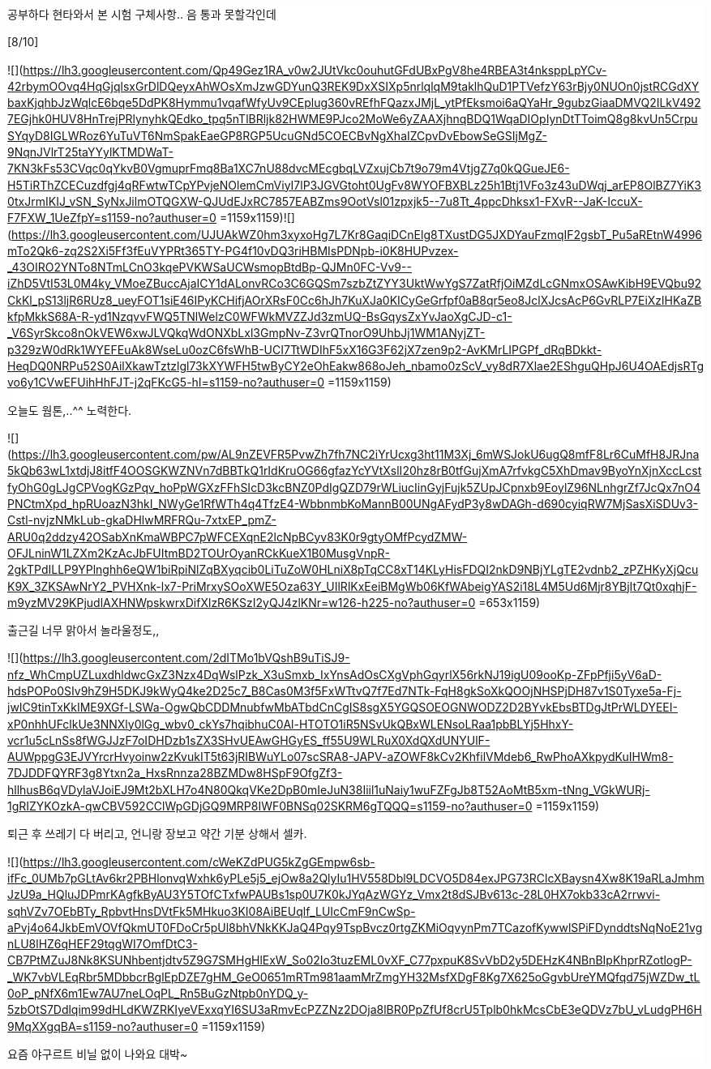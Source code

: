 공부하다 현타와서 본 시험 구체사항.. 음 통과 못할각인데

\[8/10\]

!\[\](https://lh3.googleusercontent.com/Qp49Gez1RA_v0w2JUtVkc0ouhutGFdUBxPgV8he4RBEA3t4nksppLpYCv-42rbymOOvq4HqGjqlsxGrDlDQeyxAhWOsXmJzwGDYunQ3REK9DxXSIXp5nrlqlqM9taklhQuD1PTVefzY63rBjy0NUOn0jstRCGdXYbaxKjqhbJzWqlcE6bqe5DdPK8Hymmu1vqafWfyUv9CEplug360vREfhFQazxJMjL_ytPfEksmoi6aQYaHr_9gubzGiaaDMVQ2ILkV4927EGjhk0HUV8HnTrejPRlynyhkQEdko_tpq5nTlBRljk82HWME9PJco2MoWe6yZAAXjhnqBDQ1WqaDIOpIynDtTToimQ8g8kvUn5CrpuSYqyD8IGLWRoz6YuTuVT6NmSpakEaeGP8RGP5UcuGNd5COECBvNgXhaIZCpvDvEbowSeGSIjMgZ-9NqnJVlrT25taYYylKTMDWaT-7KN3kFs53CVqc0qYkvB0VgmuprFmq8Ba1XC7nU88dvcMEcgbqLVZxujCb7t9o79m4VtjgZ7q0kQGueJE6-H5TiRThZCECuzdfgj4qRFwtwTCpYPvjeNOlemCmViyI7lP3JGVGtoht0UgFv8WYOFBXBLz25h1Btj1VFo3z43uDWqj_arEP8OlBZ7YiK30txJrmIKIJ_vSN_SyNxJilmOTQGXW-QJUdEJxRC7857EABZms9OotVsl01zpxjk5--7u8Tt_4ppcDhksx1-FXvR--JaK-IccuX-F7FXW_1UeZfpY=s1159-no?authuser=0 =1159x1159)!\[\](https://lh3.googleusercontent.com/UJUAkWZ0hm3xyxoHg7L7Kr8GaqiDCnElg8TXustDG5JXDYauFzmqIF2gsbT_Pu5aREtnW4996mTo2Qk6-zq2S2Xi5Ff3fEuVYPRt365TY-PG4f10vDQ3riHBMIsPDNpb-i0K8HUPvzex-_43OIRO2YNTo8NTmLCnO3kqePVKWSaUCWsmopBtdBp-QJMn0FC-Vv9--iZhD5VtI53L0M4ky_VMoeZBuccAjaICY1dALonvRCo3C6GQSm7szbZtZYY3UktWwYgS7ZatRfjOiMZdLcGNmxOSAwKibH9EVQbu92CkKl_pS13ljR6RUz8_ueyFOT1siE46IPyKCHifjAOrXRsF0Cc6hJh7KuXJa0KICyGeGrfpf0aB8qr5eo8JclXJcsAcP6GvRLP7EiXzlHKaZBkfpMkkS68A-R-yd1NzqvvFWQ5TNlWelzC0WFWkMVZZJd3zmUQ-BsGqysZxYvJaoXgCJD-c1-_V6SyrSkco8nOkVEW6xwJLVQkqWdONXbLxl3GmpNv-Z3vrQTnorO9UhbJj1WM1ANyjZT-p329zW0dRk1WYEFEuAk8WseLu0ozC6fsWhB-UCI7TtWDIhF5xX16G3F62jX7zen9p2-AvKMrLIPGPf_dRqBDkkt-HeqDQ0NRPu52S0AilXkawTztzlgl73kXYWFH5twByCY2eOhEakw868oJeh_nbamo0zScV_vy8dR7Xlae2EShguQHpJ6U4OAEdjsRTgvo6y1CVwEFUihHhFJT-j2qFKcG5-hI=s1159-no?authuser=0 =1159x1159)

오늘도 웜톤,..^^ 노력한다.

!\[\](https://lh3.googleusercontent.com/pw/AL9nZEVFR5PvwZh7fh7NC2iYrUcxg3ht11M3Xj_6mWSJokU6ugQ8mfF8Lr6CuMfH8JRJna5kQb63wL1xtdjJ8itfF4OOSGKWZNVn7dBBTkQ1rIdKruOG66gfazYcYVtXslI20hz8rB0tfGujXmA7rfvkgC5XhDmav9ByoYnXjnXccLcstfyOhG0gLJgCPVogKGzPqv_hoPpWGXzFFhSIcD3kcBNZ0PdIgQZD79rWLiucIinGyjFujk5ZUpJCpnxb9EoylZ96NLnhgrZf7JcQx7nO4PNCtmXpd_hpRUoazN3hkI_NWyGe1RfWTh4q4TfzE4-WbbnmbKoMannB00UNgAFydP3y8wDAGh-d690cyiqRW7MjSasXiSDUv3-Cstl-nvjzNMkLub-gkaDHlwMRFRQu-7xtxEP_pmZ-ARU0q2ddzy42OSabXnKmaWBPC7pWFCEXqnE2lcNpBCyv83K0r9gtyOMfPcydZMW-OFJLninW1LZXm2KzAcJbFUItmBD2TOUrOyanRCkKueX1B0MusgVnpR-2gkTPdILLP9YPlnghh6eQW1biRpiNlZqBXyqcib0LiTuZoW0HLniX8pTqCC8xT14KLyHisFDQI2nkD9NBjYLgTE2vdnb2_zPZHKyXjQcuK9X_3ZKSAwNrY2_PVHXnk-lx7-PriMrxySOoXWE5Oza63Y_UIlRlKxEeiBMgWb06KfWAbeigYAS2i18L4M5Ud6Mjr8YBjIt7Qt0xqhjF-m9yzMV29KPjudlAXHNWpskwrxDifXlzR6KSzI2yQJ4zlKNr=w126-h225-no?authuser=0 =653x1159)

출근길 너무 맑아서 놀라울정도,,

!\[\](https://lh3.googleusercontent.com/2dITMo1bVQshB9uTiSJ9-nfz_WhCmpUZLuxdhldwcGxZ3Nzx4DqWslPzk_X3uSmxb_IxYnsAdOsCXgVphGqyrlX56rkNJ19igU09ooKp-ZFpPfji5yV6aD-hdsPOPo0SIv9hZ9H5DKJ9kWyQ4ke2D25c7_B8Cas0M3f5FxWTtvQ7f7Ed7NTk-FqH8gkSoXkQOOjNHSPjDH87v1S0Tyxe5a-Fj-jwIC9tinTxKkIME9XGf-LSWa-OgwQbCDDMnubfwMbATbdCnCgIS8sgX5YGQSOEOGNWODZ2D2BYvkEbsBTDgJtPrWLDYEEI-xP0nhhUFclkUe3NNXly0lGg_wbv0_ckYs7hqibhuC0Al-HTOTO1iR5NSvUkQBxWLENsoLRaa1pbBLYj5HhxY-vcr1u5cLnSs8fWGJJzF7oIDHDzb1sZX3SHvUEAwGHGyES_ff55U9WLRuX0XdQXdUNYUlF-AUWppgG3EJVYrcrHvyoinw2zKvukIT5t63jRIBWuYLo07scSRA8-JAPV-aZOWF8kCv2KhfilVMdeb6_RwPhoAXkpydKuIHWm8-7DJDDFQYRF3g8Ytxn2a_HxsRnnza28BZMDw8HSpF9OfgZf3-hllhusB6qVDylaVJoiEJ9Mt2bXLH7o4N80QkqVKe2DpB0mIeJuN38Iiil1uNaiy1wuFZFgJb8T52AoMtB5xm-tNng_VGkWURj-1gRIZYKOzkA-qwCBV592CClWpGDjGQ9MRP8IWF0BNSq02SKRM6gTQQQ=s1159-no?authuser=0 =1159x1159)

퇴근 후 쓰레기 다 버리고, 언니랑 장보고 약간 기분 상해서 셀카.

!\[\](https://lh3.googleusercontent.com/cWeKZdPUG5kZgGEmpw6sb-ifFc_0UMb7pGLtAv6kr2PBHlonvqWxhk6yPLe5j5_ejOw8a2QlyIu1HV558Dbl9LDCVO5D84exJPG73RClcXBaysn4Xw8K19aRLaJmhmJzU9a_HQluJDPmrKAgfkByAU3Y5TOfCTxfwPAUBs1sp0U7K0kJYqAzWGYz_Vmx2t8dSJBv613c-28L0HX7okb33cA2rrwvi-sqhVZv7OEbBTy_RpbvtHnsDVtFk5MHkuo3KI08AiBEUqlf_LUIcCmF9nCwSp-aPvj4o64JkbEmVOVfQkmUT0FDoCr5pUl8bhVNkKKJaQ4Pqy9TspBvcz0rtgZKMiOqvynPm7TCazofKywwlSPiFDynddtsNqNoE21vgnLU8lHZ6qHEF29tqgWI7OmfDtC3-CB7PtMZuJ8Nk8KSUNhbentjdtv5Z9G7SMHgHlExW_So02Io3tuzEML0vXF_C77pxpuK8SvVbD2y5DEHzK4NBnBIpKhprRZotlogP-_WK7vbVLEqRbr5MDbbcrBglEpDZE7gHM_GeO0651mRTm981aamMrZmgYH32MsfXDgF8Kg7X625oGgvbUreYMQfqd75jWZDw_tL0oP_pNfX6m1Ew7AU7neLOqPL_Rn5BuGzNtpb0nYDQ_y-5zbOtS7Ddlqim99dHLdKWZRKIyeVExxqYI6SU3aRmvEcPZZNz2DOja8lBR0PpZfUf8crU5Tplb0hkMcsCbE3eQDVz7bU_vLudgPH6H9MqXXgqBA=s1159-no?authuser=0 =1159x1159)

요즘 야구르트 비닐 없이 나와요 대박\~

